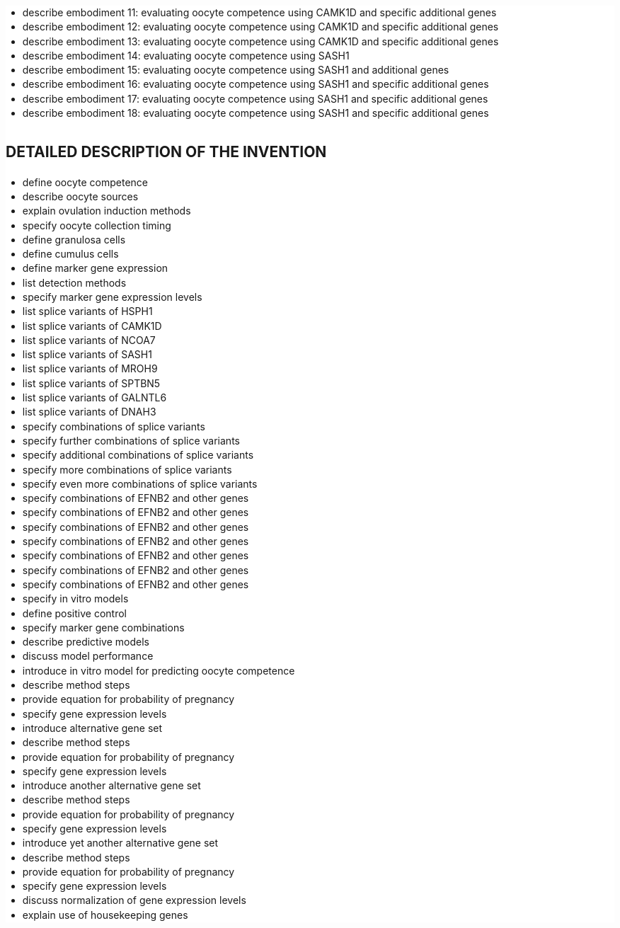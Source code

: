 - describe embodiment 11: evaluating oocyte competence using CAMK1D and specific additional genes
- describe embodiment 12: evaluating oocyte competence using CAMK1D and specific additional genes
- describe embodiment 13: evaluating oocyte competence using CAMK1D and specific additional genes
- describe embodiment 14: evaluating oocyte competence using SASH1
- describe embodiment 15: evaluating oocyte competence using SASH1 and additional genes
- describe embodiment 16: evaluating oocyte competence using SASH1 and specific additional genes
- describe embodiment 17: evaluating oocyte competence using SASH1 and specific additional genes
- describe embodiment 18: evaluating oocyte competence using SASH1 and specific additional genes

## DETAILED DESCRIPTION OF THE INVENTION

- define oocyte competence
- describe oocyte sources
- explain ovulation induction methods
- specify oocyte collection timing
- define granulosa cells
- define cumulus cells
- define marker gene expression
- list detection methods
- specify marker gene expression levels
- list splice variants of HSPH1
- list splice variants of CAMK1D
- list splice variants of NCOA7
- list splice variants of SASH1
- list splice variants of MROH9
- list splice variants of SPTBN5
- list splice variants of GALNTL6
- list splice variants of DNAH3
- specify combinations of splice variants
- specify further combinations of splice variants
- specify additional combinations of splice variants
- specify more combinations of splice variants
- specify even more combinations of splice variants
- specify combinations of EFNB2 and other genes
- specify combinations of EFNB2 and other genes
- specify combinations of EFNB2 and other genes
- specify combinations of EFNB2 and other genes
- specify combinations of EFNB2 and other genes
- specify combinations of EFNB2 and other genes
- specify combinations of EFNB2 and other genes
- specify in vitro models
- define positive control
- specify marker gene combinations
- describe predictive models
- discuss model performance
- introduce in vitro model for predicting oocyte competence
- describe method steps
- provide equation for probability of pregnancy
- specify gene expression levels
- introduce alternative gene set
- describe method steps
- provide equation for probability of pregnancy
- specify gene expression levels
- introduce another alternative gene set
- describe method steps
- provide equation for probability of pregnancy
- specify gene expression levels
- introduce yet another alternative gene set
- describe method steps
- provide equation for probability of pregnancy
- specify gene expression levels
- discuss normalization of gene expression levels
- explain use of housekeeping genes